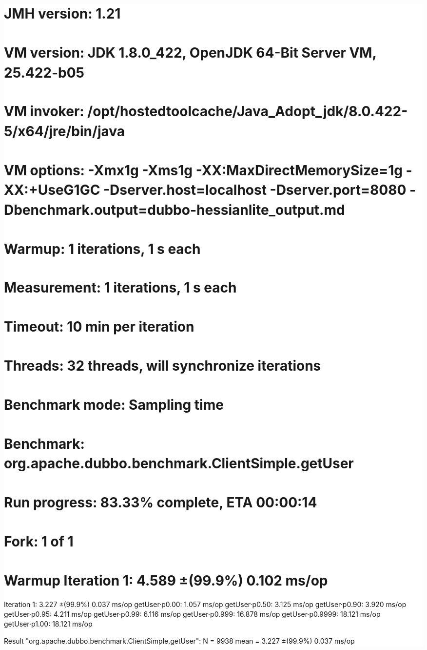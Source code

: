 # JMH version: 1.21
# VM version: JDK 1.8.0_422, OpenJDK 64-Bit Server VM, 25.422-b05
# VM invoker: /opt/hostedtoolcache/Java_Adopt_jdk/8.0.422-5/x64/jre/bin/java
# VM options: -Xmx1g -Xms1g -XX:MaxDirectMemorySize=1g -XX:+UseG1GC -Dserver.host=localhost -Dserver.port=8080 -Dbenchmark.output=dubbo-hessianlite_output.md
# Warmup: 1 iterations, 1 s each
# Measurement: 1 iterations, 1 s each
# Timeout: 10 min per iteration
# Threads: 32 threads, will synchronize iterations
# Benchmark mode: Sampling time
# Benchmark: org.apache.dubbo.benchmark.ClientSimple.getUser

# Run progress: 83.33% complete, ETA 00:00:14
# Fork: 1 of 1
# Warmup Iteration   1: 4.589 ±(99.9%) 0.102 ms/op
Iteration   1: 3.227 ±(99.9%) 0.037 ms/op
                 getUser·p0.00:   1.057 ms/op
                 getUser·p0.50:   3.125 ms/op
                 getUser·p0.90:   3.920 ms/op
                 getUser·p0.95:   4.211 ms/op
                 getUser·p0.99:   6.116 ms/op
                 getUser·p0.999:  16.878 ms/op
                 getUser·p0.9999: 18.121 ms/op
                 getUser·p1.00:   18.121 ms/op



Result "org.apache.dubbo.benchmark.ClientSimple.getUser":
  N = 9938
  mean =      3.227 ±(99.9%) 0.037 ms/op
